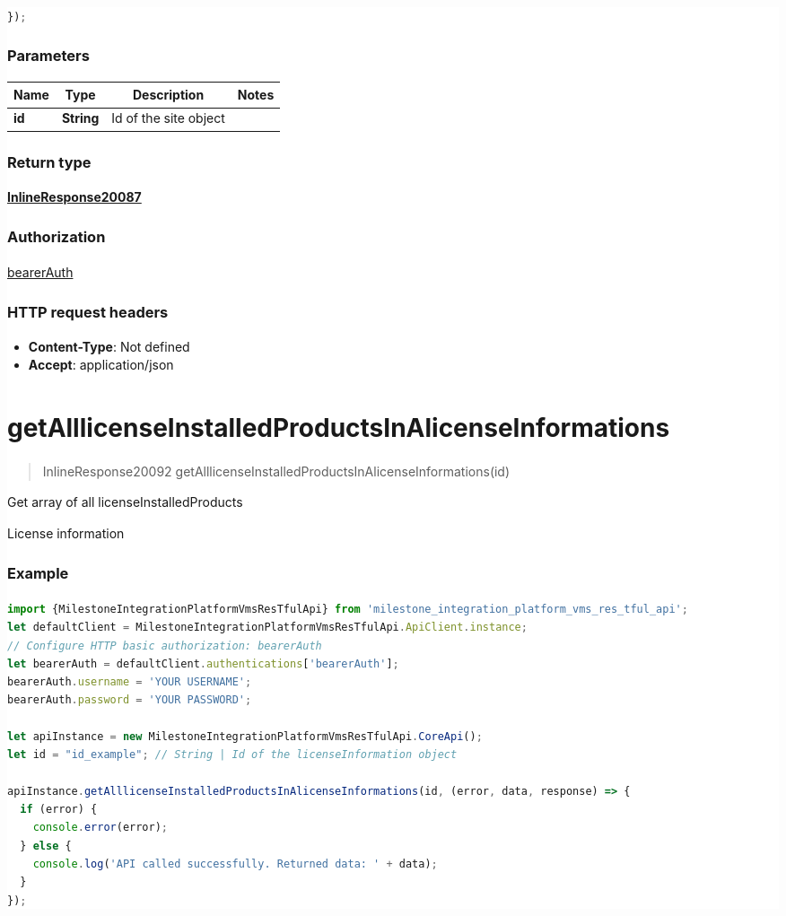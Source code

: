 ```javascript
});
```

### Parameters

Name | Type | Description  | Notes
------------- | ------------- | ------------- | -------------
 **id** | **String**| Id of the site object | 

### Return type

[**InlineResponse20087**](InlineResponse20087.md)

### Authorization

[bearerAuth](../README.md#bearerAuth)

### HTTP request headers

 - **Content-Type**: Not defined
 - **Accept**: application/json

<a name="getAlllicenseInstalledProductsInAlicenseInformations"></a>
# **getAlllicenseInstalledProductsInAlicenseInformations**
> InlineResponse20092 getAlllicenseInstalledProductsInAlicenseInformations(id)

Get array of all licenseInstalledProducts

License information

### Example
```javascript
import {MilestoneIntegrationPlatformVmsResTfulApi} from 'milestone_integration_platform_vms_res_tful_api';
let defaultClient = MilestoneIntegrationPlatformVmsResTfulApi.ApiClient.instance;
// Configure HTTP basic authorization: bearerAuth
let bearerAuth = defaultClient.authentications['bearerAuth'];
bearerAuth.username = 'YOUR USERNAME';
bearerAuth.password = 'YOUR PASSWORD';

let apiInstance = new MilestoneIntegrationPlatformVmsResTfulApi.CoreApi();
let id = "id_example"; // String | Id of the licenseInformation object

apiInstance.getAlllicenseInstalledProductsInAlicenseInformations(id, (error, data, response) => {
  if (error) {
    console.error(error);
  } else {
    console.log('API called successfully. Returned data: ' + data);
  }
});
```
